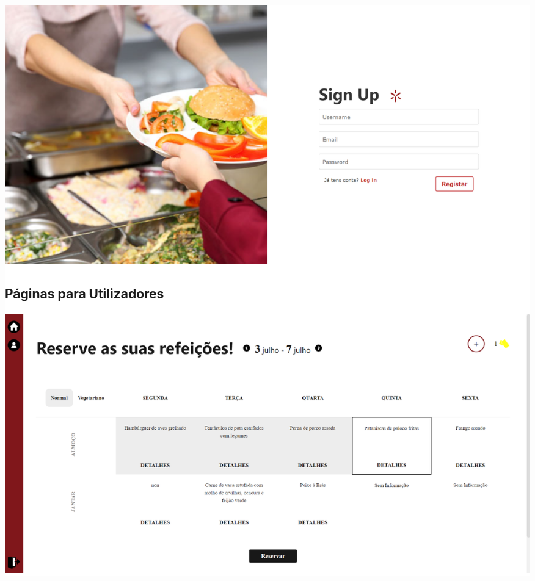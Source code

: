   

  

![registo](imagens/registo.png  "Página de Registo")

  

  

## Páginas para Utilizadores

  

  

![home](imagens/home.png  "Página Inicial de um Utilizador")
